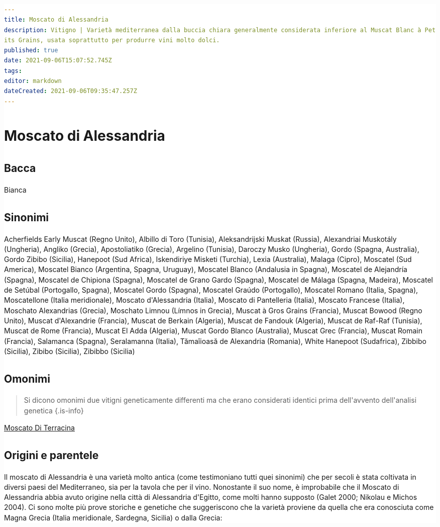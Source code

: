 ```yaml
---
title: Moscato di Alessandria
description: Vitigno | Varietà mediterranea dalla buccia chiara generalmente considerata inferiore al Muscat Blanc à Petits Grains, usata soprattutto per produrre vini molto dolci.
published: true
date: 2021-09-06T15:07:52.745Z
tags: 
editor: markdown
dateCreated: 2021-09-06T09:35:47.257Z
---
```


# Moscato di Alessandria

## Bacca
Bianca

## Sinonimi
Acherfields Early Muscat (Regno Unito), Albillo di Toro (Tunisia), Aleksandrijski Muskat (Russia), Alexandriai Muskotály (Ungheria), Angliko (Grecia), Apostoliatiko (Grecia), Argelino (Tunisia), Daroczy Musko (Ungheria), Gordo (Spagna, Australia), Gordo Zibibo (Sicilia), Hanepoot (Sud Africa), Iskendiriye Misketi (Turchia), Lexia (Australia), Malaga (Cipro), Moscatel (Sud America), Moscatel Bianco (Argentina, Spagna, Uruguay), Moscatel Blanco (Andalusia in Spagna), Moscatel de Alejandría (Spagna), Moscatel de Chipiona (Spagna), Moscatel de Grano Gardo (Spagna), Moscatel de Málaga (Spagna, Madeira), Moscatel de Setúbal (Portogallo, Spagna), Moscatel Gordo (Spagna), Moscatel Graúdo (Portogallo), Moscatel Romano (Italia, Spagna), Moscatellone (Italia meridionale), Moscato d'Alessandria (Italia), Moscato di Pantelleria (Italia), Moscato Francese (Italia), Moschato Alexandrias (Grecia), Moschato Limnou (Límnos in Grecia), Muscat à Gros Grains (Francia), Muscat Bowood (Regno Unito), Muscat d'Alexandrie (Francia), Muscat de Berkain (Algeria), Muscat de Fandouk (Algeria), Muscat de Raf-Raf (Tunisia), Muscat de Rome (Francia), Muscat El Adda (Algeria), Muscat Gordo Blanco (Australia), Muscat Grec (Francia), Muscat Romain (Francia), Salamanca (Spagna), Seralamanna (Italia), Tămaîioasă de Alexandria (Romania), White Hanepoot (Sudafrica), Zibbibo (Sicilia), Zibibo (Sicilia), Zibibbo (Sicilia)

## Omonimi
> Si dicono omonimi due vitigni geneticamente differenti ma che erano considerati identici prima dell'avvento dell'analisi genetica
{.is-info}

[Moscato Di Terracina](/vitigni/Italia/moscato-di-terracina)


## Origini e parentele
Il moscato di Alessandria è una varietà molto antica (come testimoniano tutti quei sinonimi) che per secoli è stata coltivata in diversi paesi del Mediterraneo, sia per la tavola che per il vino. Nonostante il suo nome, è improbabile che il Moscato di Alessandria abbia avuto origine nella città di Alessandria d'Egitto, come molti hanno supposto (Galet 2000; Nikolau e Michos 2004). Ci sono molte più prove storiche e genetiche che suggeriscono che la varietà proviene da quella che era conosciuta come Magna Grecia (Italia meridionale, Sardegna, Sicilia) o dalla Grecia:
